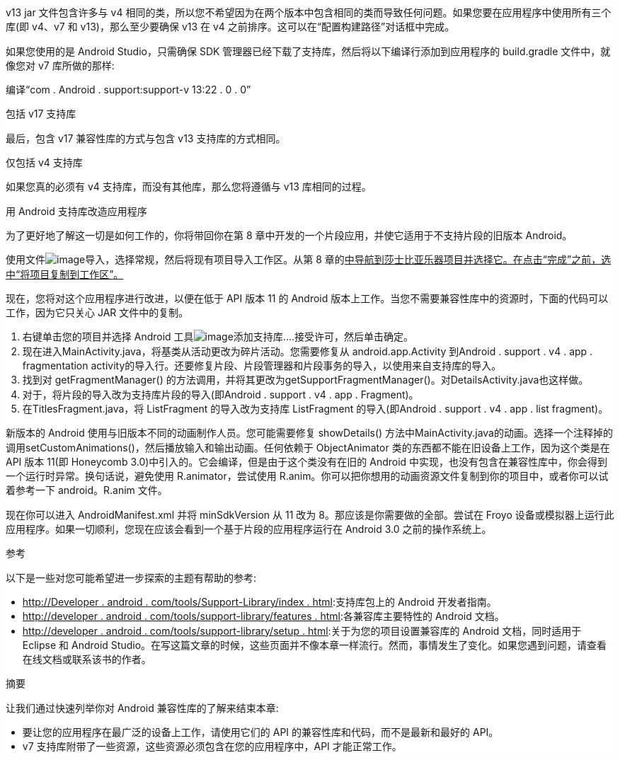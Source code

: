 v13 jar 文件包含许多与 v4 相同的类，所以您不希望因为在两个版本中包含相同的类而导致任何问题。如果您要在应用程序中使用所有三个库(即 v4、v7 和 v13)，那么至少要确保 v13 在 v4 之前排序。这可以在“配置构建路径”对话框中完成。

如果您使用的是 Android Studio，只需确保 SDK 管理器已经下载了支持库，然后将以下编译行添加到应用程序的 build.gradle 文件中，就像您对 v7 库所做的那样:

编译“com . Android . support:support-v 13:22 . 0 . 0”

包括 v17 支持库

最后，包含 v17 兼容性库的方式与包含 v13 支持库的方式相同。

仅包括 v4 支持库

如果您真的必须有 v4 支持库，而没有其他库，那么您将遵循与 v13 库相同的过程。

用 Android 支持库改造应用程序

为了更好地了解这一切是如何工作的，你将带回你在第 8 章中开发的一个片段应用，并使它适用于不支持片段的旧版本 Android。

使用文件![image](../Images/image00825.jpeg)导入，选择常规，然后将现有项目导入工作区。从第 8 章的[中导航到莎士比亚乐器项目并选择它。在点击“完成”之前，选中“将项目复制到工作区”。](08.html)

现在，您将对这个应用程序进行改进，以便在低于 API 版本 11 的 Android 版本上工作。当您不需要兼容性库中的资源时，下面的代码可以工作，因为它只关心 JAR 文件中的复制。

1.  右键单击您的项目并选择 Android 工具![image](../Images/image00825.jpeg)添加支持库....接受许可，然后单击确定。
2.  现在进入MainActivity.java，将基类从活动更改为碎片活动。您需要修复从 android.app.Activity 到Android . support . v4 . app . fragmentation activity的导入行。还要修复片段、片段管理器和片段事务的导入，以使用来自支持库的导入。
3.  找到对 getFragmentManager() 的方法调用，并将其更改为getSupportFragmentManager()。对DetailsActivity.java也这样做。
4.  对于，将片段的导入改为支持库片段的导入(即Android . support . v4 . app . Fragment)。
5.  在TitlesFragment.java，将 ListFragment 的导入改为支持库 ListFragment 的导入(即Android . support . v4 . app . list fragment)。

新版本的 Android 使用与旧版本不同的动画制作人员。您可能需要修复 showDetails() 方法中MainActivity.java的动画。选择一个注释掉的调用setCustomAnimations()，然后播放输入和输出动画。任何依赖于 ObjectAnimator 类的东西都不能在旧设备上工作，因为这个类是在 API 版本 11(即 Honeycomb 3.0)中引入的。它会编译，但是由于这个类没有在旧的 Android 中实现，也没有包含在兼容性库中，你会得到一个运行时异常。换句话说，避免使用 R.animator，尝试使用 R.anim。你可以把你想用的动画资源文件复制到你的项目中，或者你可以试着参考一下 android。R.anim 文件。

现在你可以进入 AndroidManifest.xml 并将 minSdkVersion 从 11 改为 8。那应该是你需要做的全部。尝试在 Froyo 设备或模拟器上运行此应用程序。如果一切顺利，您现在应该会看到一个基于片段的应用程序运行在 Android 3.0 之前的操作系统上。

参考

以下是一些对您可能希望进一步探索的主题有帮助的参考:

*   [http://Developer . android . com/tools/Support-Library/index . html](http://developer.android.com/tools/support-library/index.html):支持库包上的 Android 开发者指南。
*   [http://developer . android . com/tools/support-library/features . html](http://developer.android.com/tools/support-library/features.html):各兼容库主要特性的 Android 文档。
*   [http://developer . android . com/tools/support-library/setup . html](http://developer.android.com/tools/support-library/setup.html):关于为您的项目设置兼容库的 Android 文档，同时适用于 Eclipse 和 Android Studio。在写这篇文章的时候，这些页面并不像本章一样流行。然而，事情发生了变化。如果您遇到问题，请查看在线文档或联系该书的作者。

摘要

让我们通过快速列举你对 Android 兼容性库的了解来结束本章:

*   要让您的应用程序在最广泛的设备上工作，请使用它们的 API 的兼容性库和代码，而不是最新和最好的 API。
*   v7 支持库附带了一些资源，这些资源必须包含在您的应用程序中，API 才能正常工作。